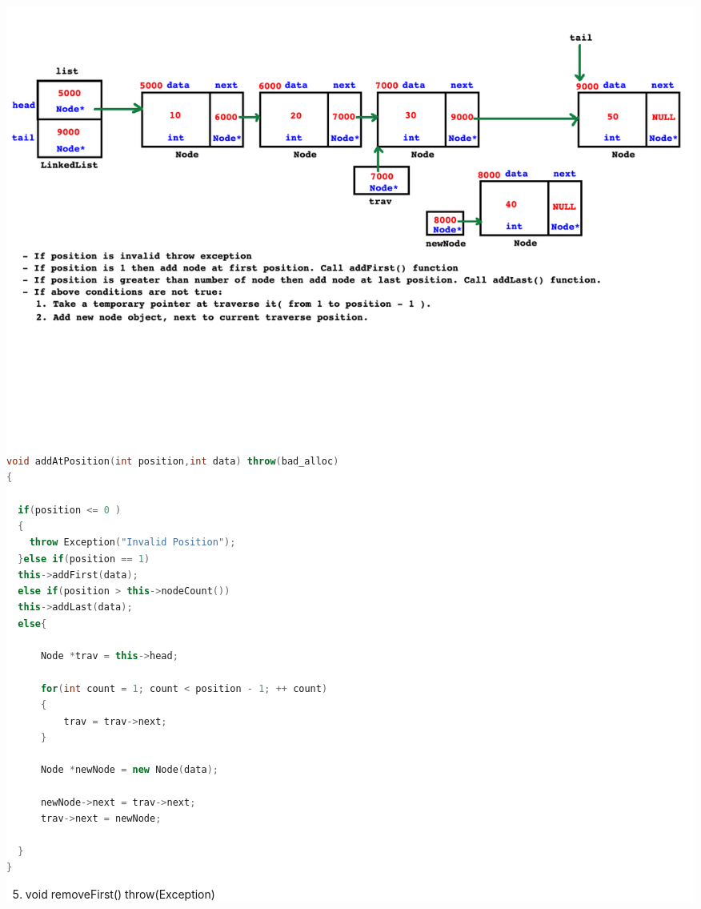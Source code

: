 !['day2'](AddAtPosition.png)
```cpp
void addAtPosition(int position,int data) throw(bad_alloc)
{                        
   
  if(position <= 0 )
  {
    throw Exception("Invalid Position"); 
  }else if(position == 1)
  this->addFirst(data); 
  else if(position > this->nodeCount())
  this->addLast(data); 
  else{

      Node *trav = this->head; 

      for(int count = 1; count < position - 1; ++ count)
      { 
          trav = trav->next;         
      }

      Node *newNode = new Node(data); 
      
      newNode->next = trav->next; 
      trav->next = newNode; 

  }                                 
}      
```
5. void removeFirst() throw(Exception)
